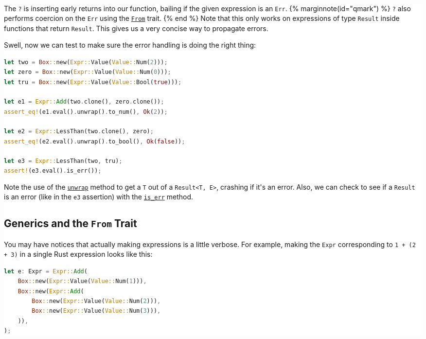 The `?` is inserting early returns into our function, bailing if the
given expression is an `Err`.
{% marginnote(id="qmark") %}
  `?` also performs coercion on the `Err`
  using the [`From`](https://doc.rust-lang.org/stable/std/convert/trait.From.html)
  trait.
{% end %}
Note that this only works on expressions of type `Result` inside
functions that return `Result`.
This gives us a very concise way to propagate errors.

Swell, now we can test to make sure the error handling is doing the
right thing:

```rust
let two = Box::new(Expr::Value(Value::Num(2)));
let zero = Box::new(Expr::Value(Value::Num(0)));
let tru = Box::new(Expr::Value(Value::Bool(true)));

let e1 = Expr::Add(two.clone(), zero.clone());
assert_eq!(e1.eval().unwrap().to_num(), Ok(2));

let e2 = Expr::LessThan(two.clone(), zero);
assert_eq!(e2.eval().unwrap().to_bool(), Ok(false));

let e3 = Expr::LessThan(two, tru);
assert!(e3.eval().is_err());
```

Note the use of the
[`unwrap`](https://doc.rust-lang.org/stable/std/result/enum.Result.html#method.unwrap)
method to get a `T` out of a `Result<T, E>`, crashing if it's an error.
Also, we can check to see if a `Result` is an error (like in the `e3` assertion) with the
[`is_err`](https://doc.rust-lang.org/stable/std/result/enum.Result.html#method.is_err)
method.


</section>

<section id="generics">

## Generics and the `From` Trait

You may have notices that actually making expressions is a little verbose.
For example, making the `Expr` corresponding to `1 + (2 + 3)` in a
single Rust expression looks like this:

```rust
let e: Expr = Expr::Add(
    Box::new(Expr::Value(Value::Num(1))),
    Box::new(Expr::Add(
        Box::new(Expr::Value(Value::Num(2))),
        Box::new(Expr::Value(Value::Num(3))),
    )),
);
```
